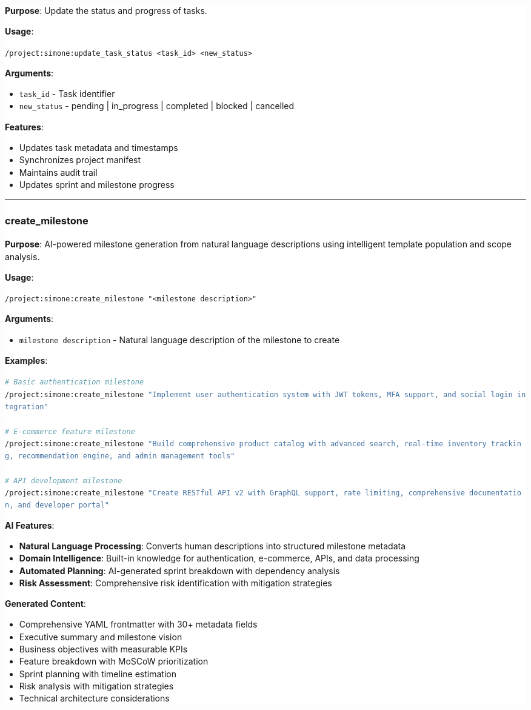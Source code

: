 **Purpose**: Update the status and progress of tasks.

**Usage**:
```
/project:simone:update_task_status <task_id> <new_status>
```

**Arguments**:
- `task_id` - Task identifier
- `new_status` - pending | in_progress | completed | blocked | cancelled

**Features**:
- Updates task metadata and timestamps
- Synchronizes project manifest
- Maintains audit trail
- Updates sprint and milestone progress

---

### create_milestone

**Purpose**: AI-powered milestone generation from natural language descriptions using intelligent template population and scope analysis.

**Usage**:
```
/project:simone:create_milestone "<milestone description>"
```

**Arguments**:
- `milestone description` - Natural language description of the milestone to create

**Examples**:
```bash
# Basic authentication milestone
/project:simone:create_milestone "Implement user authentication system with JWT tokens, MFA support, and social login integration"

# E-commerce feature milestone  
/project:simone:create_milestone "Build comprehensive product catalog with advanced search, real-time inventory tracking, recommendation engine, and admin management tools"

# API development milestone
/project:simone:create_milestone "Create RESTful API v2 with GraphQL support, rate limiting, comprehensive documentation, and developer portal"
```

**AI Features**:
- **Natural Language Processing**: Converts human descriptions into structured milestone metadata
- **Domain Intelligence**: Built-in knowledge for authentication, e-commerce, APIs, and data processing
- **Automated Planning**: AI-generated sprint breakdown with dependency analysis
- **Risk Assessment**: Comprehensive risk identification with mitigation strategies

**Generated Content**:
- Comprehensive YAML frontmatter with 30+ metadata fields
- Executive summary and milestone vision
- Business objectives with measurable KPIs
- Feature breakdown with MoSCoW prioritization
- Sprint planning with timeline estimation
- Risk analysis with mitigation strategies
- Technical architecture considerations
